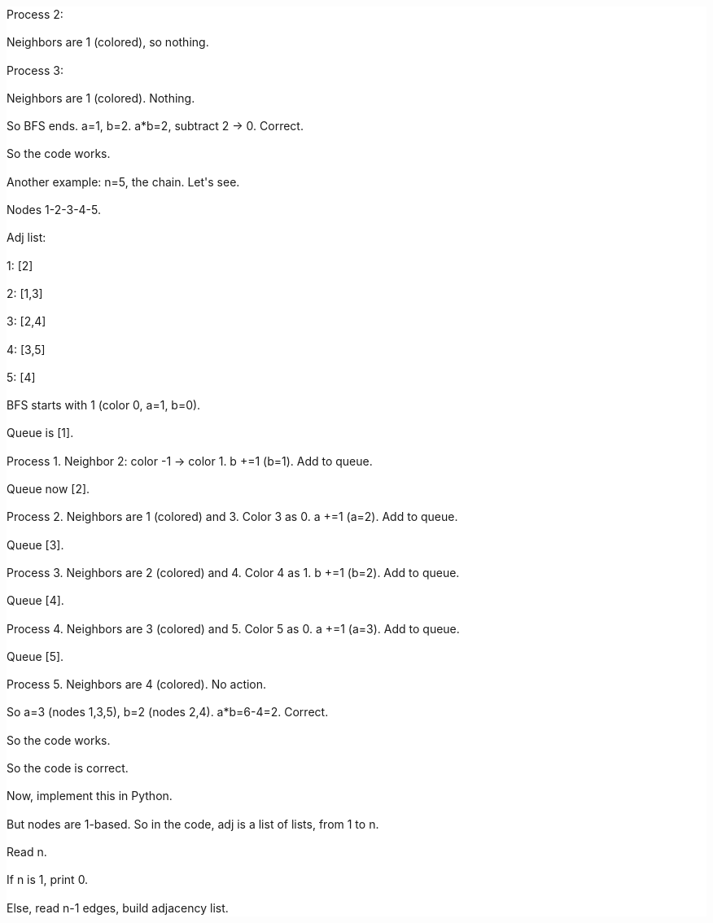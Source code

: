 Process 2:

Neighbors are 1 (colored), so nothing.

Process 3:

Neighbors are 1 (colored). Nothing.

So BFS ends. a=1, b=2. a*b=2, subtract 2 → 0. Correct.

So the code works.

Another example: n=5, the chain. Let's see.

Nodes 1-2-3-4-5.

Adj list:

1: [2]

2: [1,3]

3: [2,4]

4: [3,5]

5: [4]

BFS starts with 1 (color 0, a=1, b=0).

Queue is [1].

Process 1. Neighbor 2: color -1 → color 1. b +=1 (b=1). Add to queue.

Queue now [2].

Process 2. Neighbors are 1 (colored) and 3. Color 3 as 0. a +=1 (a=2). Add to queue.

Queue [3].

Process 3. Neighbors are 2 (colored) and 4. Color 4 as 1. b +=1 (b=2). Add to queue.

Queue [4].

Process 4. Neighbors are 3 (colored) and 5. Color 5 as 0. a +=1 (a=3). Add to queue.

Queue [5].

Process 5. Neighbors are 4 (colored). No action.

So a=3 (nodes 1,3,5), b=2 (nodes 2,4). a*b=6-4=2. Correct.

So the code works.

So the code is correct.

Now, implement this in Python.

But nodes are 1-based. So in the code, adj is a list of lists, from 1 to n.

Read n.

If n is 1, print 0.

Else, read n-1 edges, build adjacency list.

